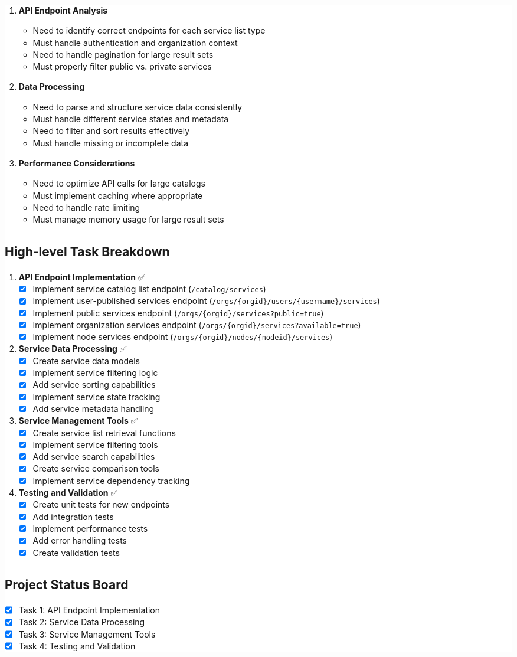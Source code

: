 1. **API Endpoint Analysis**
   - Need to identify correct endpoints for each service list type
   - Must handle authentication and organization context
   - Need to handle pagination for large result sets
   - Must properly filter public vs. private services

2. **Data Processing**
   - Need to parse and structure service data consistently
   - Must handle different service states and metadata
   - Need to filter and sort results effectively
   - Must handle missing or incomplete data

3. **Performance Considerations**
   - Need to optimize API calls for large catalogs
   - Must implement caching where appropriate
   - Need to handle rate limiting
   - Must manage memory usage for large result sets

## High-level Task Breakdown

1. **API Endpoint Implementation** ✅
   - [x] Implement service catalog list endpoint (`/catalog/services`)
   - [x] Implement user-published services endpoint (`/orgs/{orgid}/users/{username}/services`)
   - [x] Implement public services endpoint (`/orgs/{orgid}/services?public=true`)
   - [x] Implement organization services endpoint (`/orgs/{orgid}/services?available=true`)
   - [x] Implement node services endpoint (`/orgs/{orgid}/nodes/{nodeid}/services`)

2. **Service Data Processing** ✅
   - [x] Create service data models
   - [x] Implement service filtering logic
   - [x] Add service sorting capabilities
   - [x] Implement service state tracking
   - [x] Add service metadata handling

3. **Service Management Tools** ✅
   - [x] Create service list retrieval functions
   - [x] Implement service filtering tools
   - [x] Add service search capabilities
   - [x] Create service comparison tools
   - [x] Implement service dependency tracking

4. **Testing and Validation** ✅
   - [x] Create unit tests for new endpoints
   - [x] Add integration tests
   - [x] Implement performance tests
   - [x] Add error handling tests
   - [x] Create validation tests

## Project Status Board

- [x] Task 1: API Endpoint Implementation
- [x] Task 2: Service Data Processing
- [x] Task 3: Service Management Tools
- [x] Task 4: Testing and Validation
